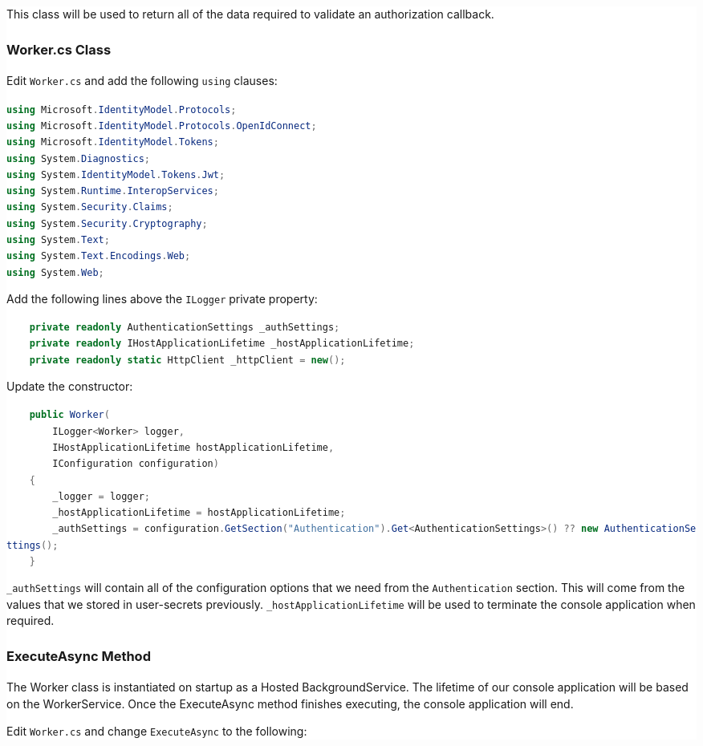 This class will be used to return all of the data required to validate an authorization callback.

### Worker.cs Class

Edit `Worker.cs` and add the following `using` clauses:

```csharp
using Microsoft.IdentityModel.Protocols;
using Microsoft.IdentityModel.Protocols.OpenIdConnect;
using Microsoft.IdentityModel.Tokens;
using System.Diagnostics;
using System.IdentityModel.Tokens.Jwt;
using System.Runtime.InteropServices;
using System.Security.Claims;
using System.Security.Cryptography;
using System.Text;
using System.Text.Encodings.Web;
using System.Web;
```

Add the following lines above the `ILogger` private property:

```csharp
    private readonly AuthenticationSettings _authSettings;
    private readonly IHostApplicationLifetime _hostApplicationLifetime;
    private readonly static HttpClient _httpClient = new();
```

Update the constructor:

```csharp
    public Worker(
        ILogger<Worker> logger,
        IHostApplicationLifetime hostApplicationLifetime,
        IConfiguration configuration)
    {
        _logger = logger;
        _hostApplicationLifetime = hostApplicationLifetime;
        _authSettings = configuration.GetSection("Authentication").Get<AuthenticationSettings>() ?? new AuthenticationSettings();
    }
```

`_authSettings` will contain all of the configuration options that we need from the `Authentication` section.
This will come from the values that we stored in user-secrets previously.  `_hostApplicationLifetime` will be used to terminate the console application when required.

### ExecuteAsync Method

The Worker class is instantiated on startup as a Hosted BackgroundService.
The lifetime of our console application will be based on the WorkerService.
Once the ExecuteAsync method finishes executing, the console application will end.

Edit `Worker.cs` and change `ExecuteAsync` to the following:
